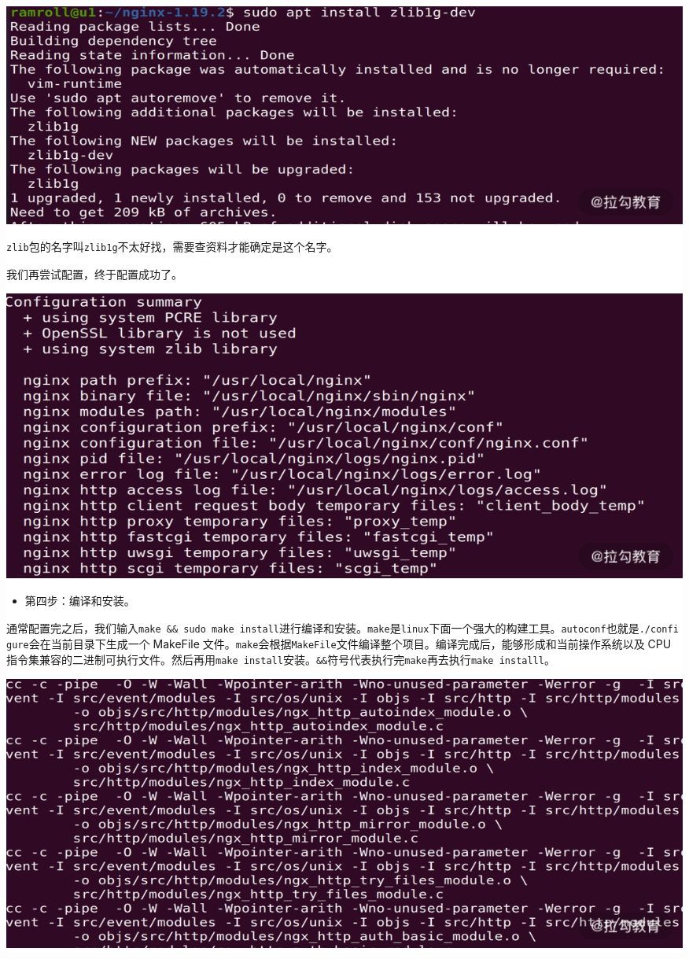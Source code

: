 <p><img alt="Drawing 19.png" src="assets/CgqCHl99keKACHklAAVMkWAY8Es203.png"/></p>
<p><code>zlib</code>包的名字叫<code>zlib1g</code>不太好找，需要查资料才能确定是这个名字。</p>
<p>我们再尝试配置，终于配置成功了。</p>
<p><img alt="Drawing 20.png" src="assets/Ciqc1F99ke2AFl_pAAcxoAUgdw0867.png"/></p>
<ul>
<li>第四步：编译和安装。</li>
</ul>
<p>通常配置完之后，我们输入<code>make &amp;&amp; sudo make install</code>进行编译和安装。<code>make</code>是<code>linux</code>下面一个强大的构建工具。<code>autoconf</code>也就是<code>./configure</code>会在当前目录下生成一个 MakeFile 文件。<code>make</code>会根据<code>MakeFile</code>文件编译整个项目。编译完成后，能够形成和当前操作系统以及 CPU 指令集兼容的二进制可执行文件。然后再用<code>make install</code>安装。<code>&amp;&amp;</code>符号代表执行完<code>make</code>再去执行<code>make installl</code>。</p>
<p><img alt="Drawing 21.png" src="assets/Ciqc1F99kfaAFXguAAr_SGo4e8E213.png"/></p>